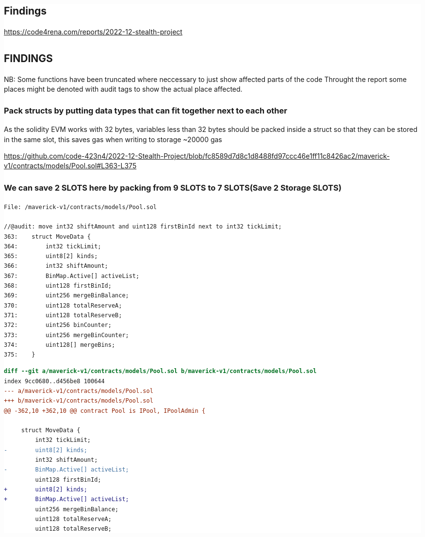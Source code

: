 ## Findings

https://code4rena.com/reports/2022-12-stealth-project

## FINDINGS

NB: Some functions have been truncated where neccessary to just show affected parts of the code
Throught the report some places might be denoted with audit tags to show the actual place affected.

### Pack structs by putting data types that can fit together next to each other

As the solidity EVM works with 32 bytes, variables less than 32 bytes should be packed inside a struct so that they can be stored in the same slot, this saves gas when writing to storage ~20000 gas

https://github.com/code-423n4/2022-12-Stealth-Project/blob/fc8589d7d8c1d8488fd97ccc46e1ff11c8426ac2/maverick-v1/contracts/models/Pool.sol#L363-L375

### We can save 2 SLOTS here by packing from 9 SLOTS to 7 SLOTS(Save 2 Storage SLOTS)

```solidity
File: /maverick-v1/contracts/models/Pool.sol

//@audit: move int32 shiftAmount and uint128 firstBinId next to int32 tickLimit;
363:    struct MoveData {
364:        int32 tickLimit;
365:        uint8[2] kinds;
366:        int32 shiftAmount;
367:        BinMap.Active[] activeList;
368:        uint128 firstBinId;
369:        uint256 mergeBinBalance;
370:        uint128 totalReserveA;
371:        uint128 totalReserveB;
372:        uint256 binCounter;
373:        uint256 mergeBinCounter;
374:        uint128[] mergeBins;
375:    }
```

```diff
diff --git a/maverick-v1/contracts/models/Pool.sol b/maverick-v1/contracts/models/Pool.sol
index 9cc0680..d456be8 100644
--- a/maverick-v1/contracts/models/Pool.sol
+++ b/maverick-v1/contracts/models/Pool.sol
@@ -362,10 +362,10 @@ contract Pool is IPool, IPoolAdmin {

     struct MoveData {
         int32 tickLimit;
-        uint8[2] kinds;
         int32 shiftAmount;
-        BinMap.Active[] activeList;
         uint128 firstBinId;
+        uint8[2] kinds;
+        BinMap.Active[] activeList;
         uint256 mergeBinBalance;
         uint128 totalReserveA;
         uint128 totalReserveB;
```
